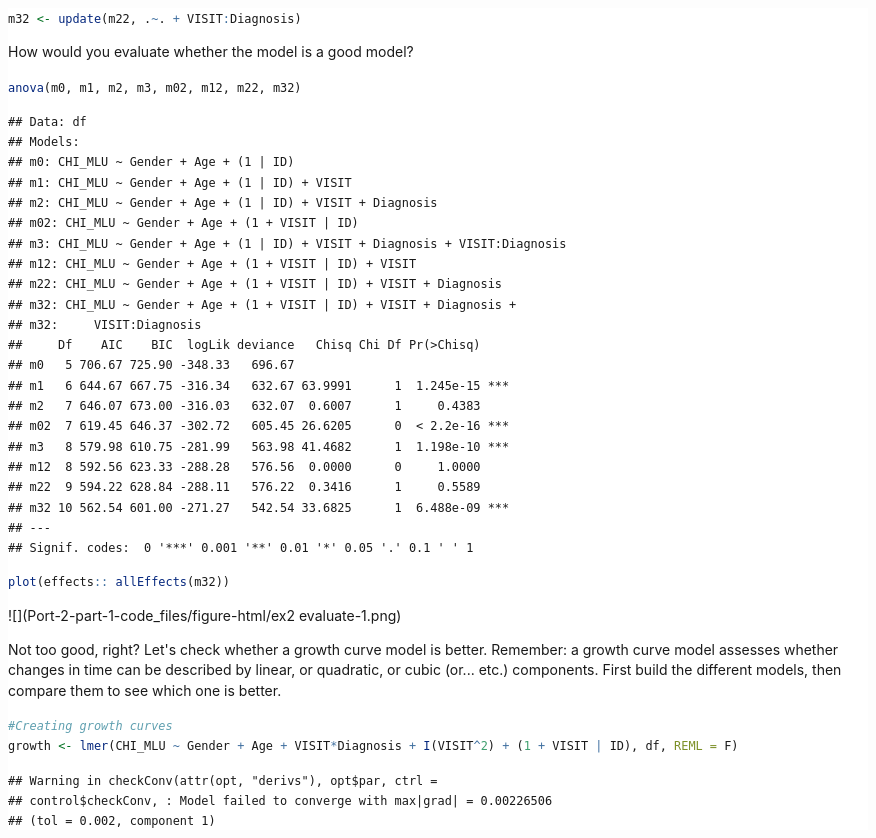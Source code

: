 ```r
m32 <- update(m22, .~. + VISIT:Diagnosis)
```

How would you evaluate whether the model is a good model?


```r
anova(m0, m1, m2, m3, m02, m12, m22, m32)
```

```
## Data: df
## Models:
## m0: CHI_MLU ~ Gender + Age + (1 | ID)
## m1: CHI_MLU ~ Gender + Age + (1 | ID) + VISIT
## m2: CHI_MLU ~ Gender + Age + (1 | ID) + VISIT + Diagnosis
## m02: CHI_MLU ~ Gender + Age + (1 + VISIT | ID)
## m3: CHI_MLU ~ Gender + Age + (1 | ID) + VISIT + Diagnosis + VISIT:Diagnosis
## m12: CHI_MLU ~ Gender + Age + (1 + VISIT | ID) + VISIT
## m22: CHI_MLU ~ Gender + Age + (1 + VISIT | ID) + VISIT + Diagnosis
## m32: CHI_MLU ~ Gender + Age + (1 + VISIT | ID) + VISIT + Diagnosis + 
## m32:     VISIT:Diagnosis
##     Df    AIC    BIC  logLik deviance   Chisq Chi Df Pr(>Chisq)    
## m0   5 706.67 725.90 -348.33   696.67                              
## m1   6 644.67 667.75 -316.34   632.67 63.9991      1  1.245e-15 ***
## m2   7 646.07 673.00 -316.03   632.07  0.6007      1     0.4383    
## m02  7 619.45 646.37 -302.72   605.45 26.6205      0  < 2.2e-16 ***
## m3   8 579.98 610.75 -281.99   563.98 41.4682      1  1.198e-10 ***
## m12  8 592.56 623.33 -288.28   576.56  0.0000      0     1.0000    
## m22  9 594.22 628.84 -288.11   576.22  0.3416      1     0.5589    
## m32 10 562.54 601.00 -271.27   542.54 33.6825      1  6.488e-09 ***
## ---
## Signif. codes:  0 '***' 0.001 '**' 0.01 '*' 0.05 '.' 0.1 ' ' 1
```

```r
plot(effects:: allEffects(m32))
```

![](Port-2-part-1-code_files/figure-html/ex2 evaluate-1.png)

Not too good, right? Let's check whether a growth curve model is better.
Remember: a growth curve model assesses whether changes in time can be described by linear, or quadratic, or cubic (or... etc.) components.
First build the different models, then compare them to see which one is better.


```r
#Creating growth curves
growth <- lmer(CHI_MLU ~ Gender + Age + VISIT*Diagnosis + I(VISIT^2) + (1 + VISIT | ID), df, REML = F)
```

```
## Warning in checkConv(attr(opt, "derivs"), opt$par, ctrl =
## control$checkConv, : Model failed to converge with max|grad| = 0.00226506
## (tol = 0.002, component 1)
```
